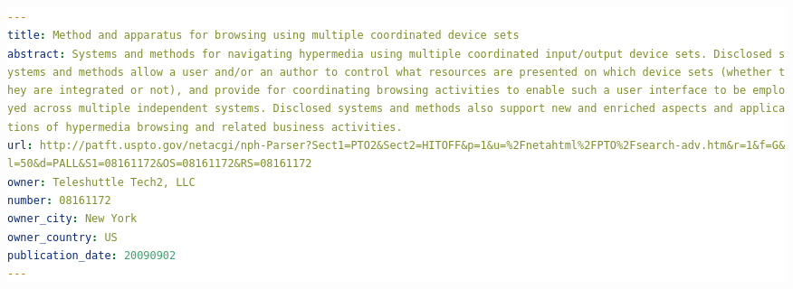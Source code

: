 ```yaml
---
title: Method and apparatus for browsing using multiple coordinated device sets
abstract: Systems and methods for navigating hypermedia using multiple coordinated input/output device sets. Disclosed systems and methods allow a user and/or an author to control what resources are presented on which device sets (whether they are integrated or not), and provide for coordinating browsing activities to enable such a user interface to be employed across multiple independent systems. Disclosed systems and methods also support new and enriched aspects and applications of hypermedia browsing and related business activities.
url: http://patft.uspto.gov/netacgi/nph-Parser?Sect1=PTO2&Sect2=HITOFF&p=1&u=%2Fnetahtml%2FPTO%2Fsearch-adv.htm&r=1&f=G&l=50&d=PALL&S1=08161172&OS=08161172&RS=08161172
owner: Teleshuttle Tech2, LLC
number: 08161172
owner_city: New York
owner_country: US
publication_date: 20090902
---
```

